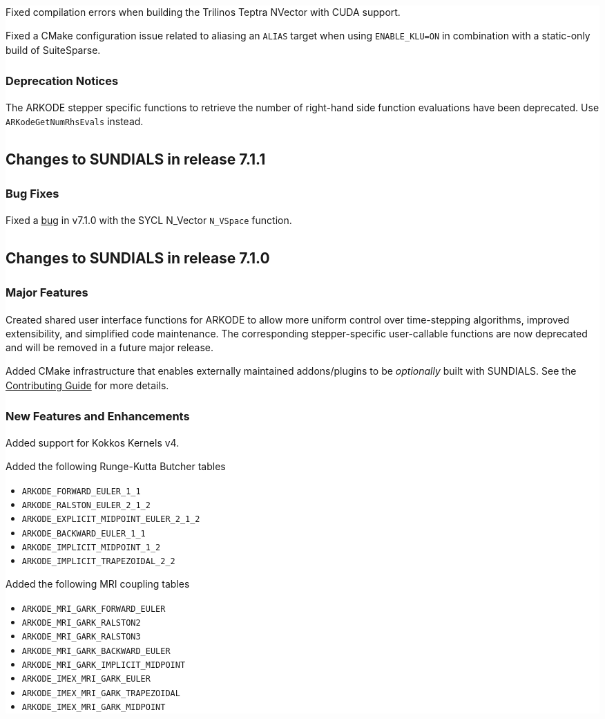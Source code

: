 Fixed compilation errors when building the Trilinos Teptra NVector with CUDA
support.

Fixed a CMake configuration issue related to aliasing an `ALIAS` target when
using `ENABLE_KLU=ON` in combination with a static-only build of SuiteSparse.

### Deprecation Notices

The ARKODE stepper specific functions to retrieve the number of right-hand side
function evaluations have been deprecated. Use `ARKodeGetNumRhsEvals` instead.

## Changes to SUNDIALS in release 7.1.1

### Bug Fixes

Fixed a [bug](https://github.com/LLNL/sundials/pull/523) in v7.1.0 with the SYCL
N_Vector `N_VSpace` function.

## Changes to SUNDIALS in release 7.1.0

### Major Features

Created shared user interface functions for ARKODE to allow more uniform control
over time-stepping algorithms, improved extensibility, and simplified code
maintenance. The corresponding stepper-specific user-callable functions are now
deprecated and will be removed in a future major release.

Added CMake infrastructure that enables externally maintained addons/plugins to
be *optionally* built with SUNDIALS. See the [Contributing
Guide](./CONTRIBUTING.md) for more details.

### New Features and Enhancements

Added support for Kokkos Kernels v4.

Added the following Runge-Kutta Butcher tables
* `ARKODE_FORWARD_EULER_1_1`
* `ARKODE_RALSTON_EULER_2_1_2`
* `ARKODE_EXPLICIT_MIDPOINT_EULER_2_1_2`
* `ARKODE_BACKWARD_EULER_1_1`
* `ARKODE_IMPLICIT_MIDPOINT_1_2`
* `ARKODE_IMPLICIT_TRAPEZOIDAL_2_2`

Added the following MRI coupling tables
* `ARKODE_MRI_GARK_FORWARD_EULER`
* `ARKODE_MRI_GARK_RALSTON2`
* `ARKODE_MRI_GARK_RALSTON3`
* `ARKODE_MRI_GARK_BACKWARD_EULER`
* `ARKODE_MRI_GARK_IMPLICIT_MIDPOINT`
* `ARKODE_IMEX_MRI_GARK_EULER`
* `ARKODE_IMEX_MRI_GARK_TRAPEZOIDAL`
* `ARKODE_IMEX_MRI_GARK_MIDPOINT`
